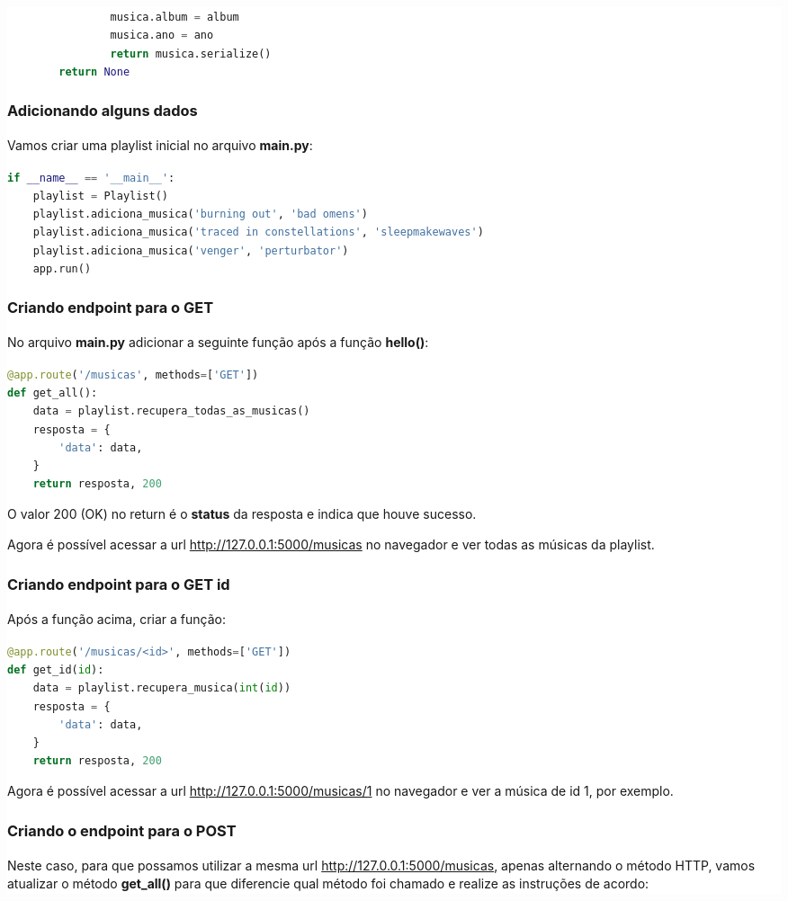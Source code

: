 ```python
                musica.album = album
                musica.ano = ano
                return musica.serialize()
        return None
```

### Adicionando alguns dados
Vamos criar uma playlist inicial no arquivo **main.py**:

```python
if __name__ == '__main__':
    playlist = Playlist()
    playlist.adiciona_musica('burning out', 'bad omens')
    playlist.adiciona_musica('traced in constellations', 'sleepmakewaves')
    playlist.adiciona_musica('venger', 'perturbator')
    app.run()
```

### Criando endpoint para o GET
No arquivo **main.py** adicionar a seguinte função após a função **hello()**:

```python
@app.route('/musicas', methods=['GET'])
def get_all():
    data = playlist.recupera_todas_as_musicas()
    resposta = {
        'data': data,
    }
    return resposta, 200
```

O valor 200 (OK) no return é o **status** da resposta e indica que houve sucesso.

Agora é possível acessar a url http://127.0.0.1:5000/musicas no navegador e ver todas as músicas da playlist.

### Criando endpoint para o GET id
Após a função acima, criar a função:

```python
@app.route('/musicas/<id>', methods=['GET'])
def get_id(id):
    data = playlist.recupera_musica(int(id))
    resposta = {
        'data': data,
    }
    return resposta, 200
```

Agora é possível acessar a url http://127.0.0.1:5000/musicas/1 no navegador e ver a música de id 1, por exemplo.

### Criando o endpoint para o POST
Neste caso, para que possamos utilizar a mesma url http://127.0.0.1:5000/musicas, apenas alternando o método HTTP, vamos atualizar o método **get_all()** para 
que diferencie qual método foi chamado e realize as instruções de acordo:
